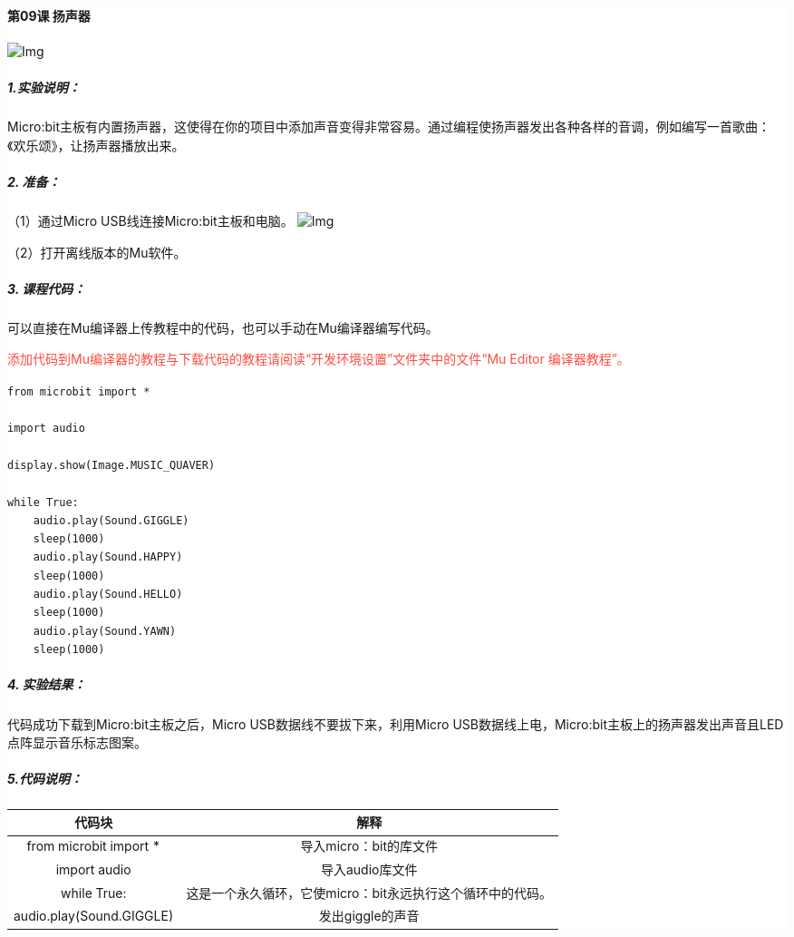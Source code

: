 #### 第09课 扬声器
![Img](/media/img-20230324163955.png)

##### 1.实验说明：                                                                                
Micro:bit主板有内置扬声器，这使得在你的项目中添加声音变得非常容易。通过编程使扬声器发出各种各样的音调，例如编写一首歌曲：《欢乐颂》，让扬声器播放出来。

##### 2. 准备：
（1）通过Micro USB线连接Micro:bit主板和电脑。
![Img](/media/img-20230327154148.png)

（2）打开离线版本的Mu软件。

##### 3. 课程代码：

可以直接在Mu编译器上传教程中的代码，也可以手动在Mu编译器编写代码。

<span style="color: rgb(255, 76, 65);">添加代码到Mu编译器的教程与下载代码的教程请阅读“开发环境设置”文件夹中的文件“Mu Editor 编译器教程”。</span>

```
from microbit import *

import audio

display.show(Image.MUSIC_QUAVER)

while True:
    audio.play(Sound.GIGGLE)
    sleep(1000)
    audio.play(Sound.HAPPY)
    sleep(1000)
    audio.play(Sound.HELLO)
    sleep(1000)
    audio.play(Sound.YAWN)
    sleep(1000)
```
##### 4. 实验结果：
代码成功下载到Micro:bit主板之后，Micro USB数据线不要拔下来，利用Micro USB数据线上电，Micro:bit主板上的扬声器发出声音且LED点阵显示音乐标志图案。

##### 5.代码说明：
|代码块|解释|
| :--: | :--: |
|from  microbit  import *|导入micro：bit的库文件|
|import audio|导入audio库文件|
|while True:|这是一个永久循环，它使micro：bit永远执行这个循环中的代码。|
|audio.play(Sound.GIGGLE)|发出giggle的声音|




